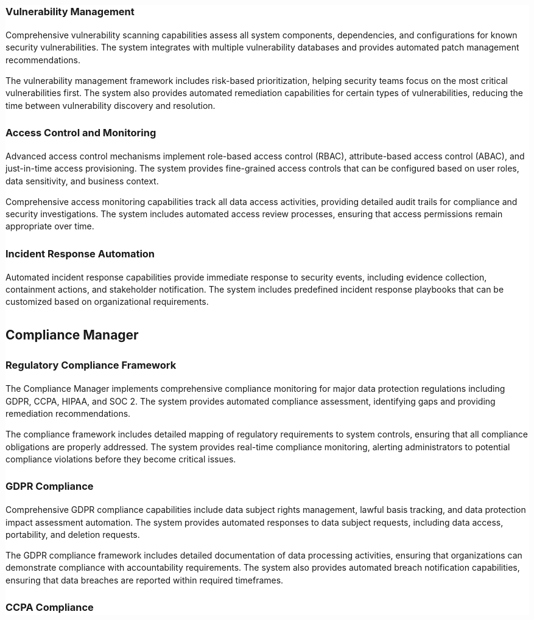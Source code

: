### Vulnerability Management

Comprehensive vulnerability scanning capabilities assess all system components, dependencies, and configurations for known security vulnerabilities. The system integrates with multiple vulnerability databases and provides automated patch management recommendations.

The vulnerability management framework includes risk-based prioritization, helping security teams focus on the most critical vulnerabilities first. The system also provides automated remediation capabilities for certain types of vulnerabilities, reducing the time between vulnerability discovery and resolution.

### Access Control and Monitoring

Advanced access control mechanisms implement role-based access control (RBAC), attribute-based access control (ABAC), and just-in-time access provisioning. The system provides fine-grained access controls that can be configured based on user roles, data sensitivity, and business context.

Comprehensive access monitoring capabilities track all data access activities, providing detailed audit trails for compliance and security investigations. The system includes automated access review processes, ensuring that access permissions remain appropriate over time.

### Incident Response Automation

Automated incident response capabilities provide immediate response to security events, including evidence collection, containment actions, and stakeholder notification. The system includes predefined incident response playbooks that can be customized based on organizational requirements.

## Compliance Manager

### Regulatory Compliance Framework

The Compliance Manager implements comprehensive compliance monitoring for major data protection regulations including GDPR, CCPA, HIPAA, and SOC 2. The system provides automated compliance assessment, identifying gaps and providing remediation recommendations.

The compliance framework includes detailed mapping of regulatory requirements to system controls, ensuring that all compliance obligations are properly addressed. The system provides real-time compliance monitoring, alerting administrators to potential compliance violations before they become critical issues.

### GDPR Compliance

Comprehensive GDPR compliance capabilities include data subject rights management, lawful basis tracking, and data protection impact assessment automation. The system provides automated responses to data subject requests, including data access, portability, and deletion requests.

The GDPR compliance framework includes detailed documentation of data processing activities, ensuring that organizations can demonstrate compliance with accountability requirements. The system also provides automated breach notification capabilities, ensuring that data breaches are reported within required timeframes.

### CCPA Compliance

